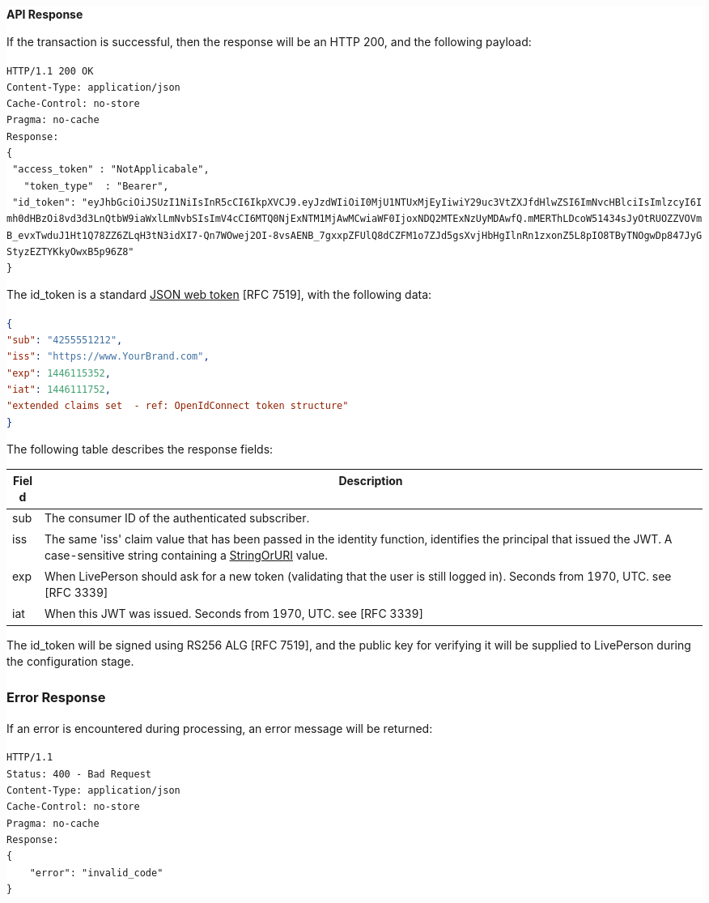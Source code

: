 **API Response**

If the transaction is successful, then the response will be an HTTP 200, and the following payload:

```
HTTP/1.1 200 OK
Content-Type: application/json
Cache-Control: no-store
Pragma: no-cache
Response:
{
 "access_token" : "NotApplicabale",
   "token_type"  : "Bearer",
 "id_token": "eyJhbGciOiJSUzI1NiIsInR5cCI6IkpXVCJ9.eyJzdWIiOiI0MjU1NTUxMjEyIiwiY29uc3VtZXJfdHlwZSI6ImNvcHBlciIsImlzcyI6Imh0dHBzOi8vd3d3LnQtbW9iaWxlLmNvbSIsImV4cCI6MTQ0NjExNTM1MjAwMCwiaWF0IjoxNDQ2MTExNzUyMDAwfQ.mMERThLDcoW51434sJyOtRUOZZVOVmB_evxTwduJ1Ht1Q78ZZ6ZLqH3tN3idXI7-Qn7WOwej2OI-8vsAENB_7gxxpZFUlQ8dCZFM1o7ZJd5gsXvjHbHgIlnRn1zxonZ5L8pIO8TByTNOgwDp847JyGStyzEZTYKkyOwxB5p96Z8"
}
```

The id_token is a standard [JSON web token](https://jwt.io/) [RFC 7519], with the following data:

```json
{
"sub": "4255551212",
"iss": "https://www.YourBrand.com",
"exp": 1446115352,
"iat": 1446111752,
"extended claims set  - ref: OpenIdConnect token structure"
}
```

The following table describes the response fields:

|    Field    |    Description   |
|-------------|------------------|
|    sub      |    The consumer ID of the authenticated subscriber.       |
|    iss      |     The same 'iss' claim value that has been passed in the identity function, identifies the principal that issued the JWT. A case-sensitive string containing a [StringOrURI](https://datatracker.ietf.org/doc/html/rfc7519#:~:text=define%20the%20name.-,StringOrURI,-A%20JSON%20string) value.      |
|    exp      |    When LivePerson should   ask for a new token (validating that the user is still logged in). Seconds from 1970, UTC. see [RFC 3339]     |
|    iat      |    When this JWT was   issued. Seconds from 1970, UTC. see [RFC 3339]      |

The id_token will be signed using RS256 ALG [RFC 7519], and the public key for verifying it will be supplied to LivePerson during the configuration stage.

### Error Response

If an error is encountered during processing, an error message will be returned:

```
HTTP/1.1
Status: 400 - Bad Request
Content-Type: application/json
Cache-Control: no-store
Pragma: no-cache
Response:
{
    "error": "invalid_code"
}
```
